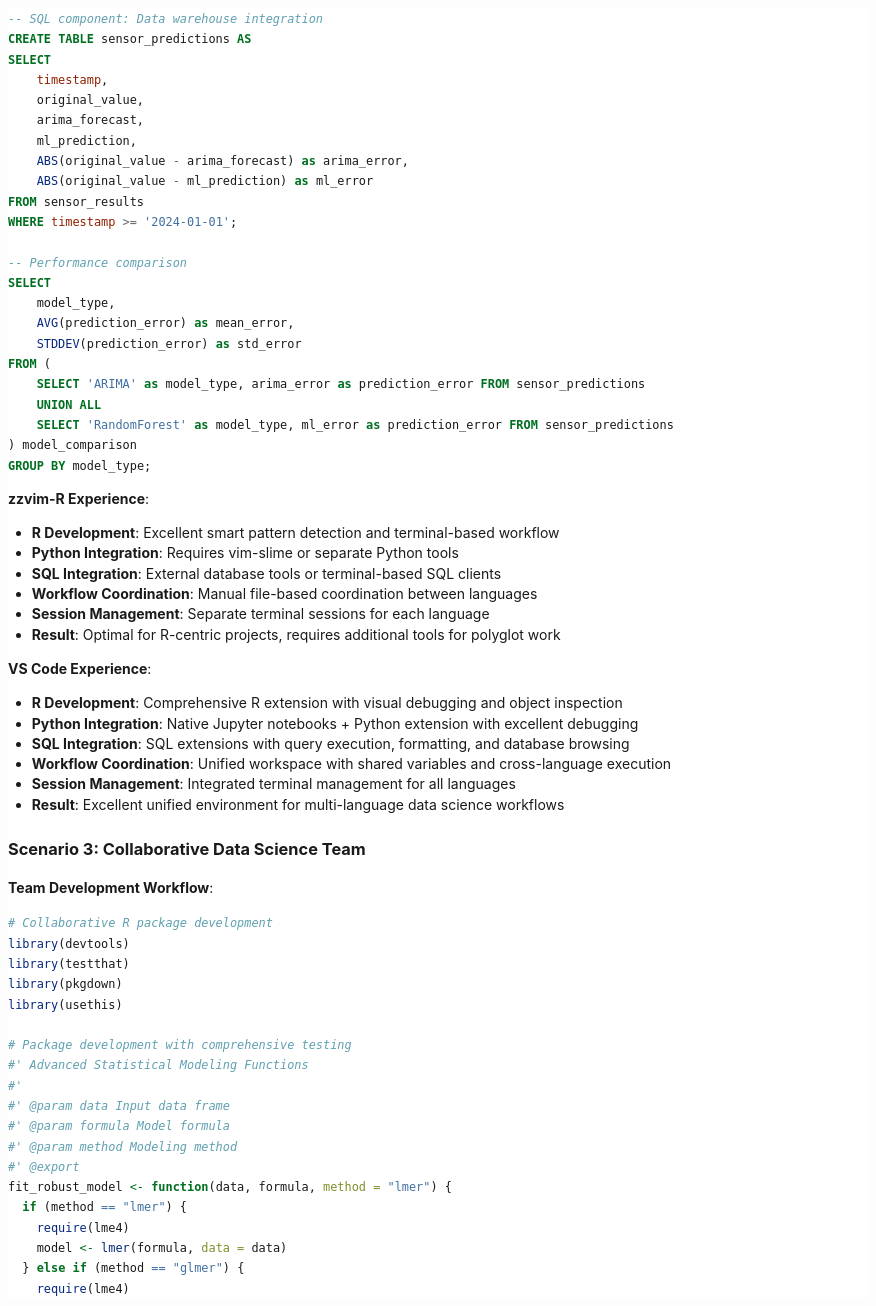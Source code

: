 ```sql
-- SQL component: Data warehouse integration
CREATE TABLE sensor_predictions AS
SELECT 
    timestamp,
    original_value,
    arima_forecast,
    ml_prediction,
    ABS(original_value - arima_forecast) as arima_error,
    ABS(original_value - ml_prediction) as ml_error
FROM sensor_results
WHERE timestamp >= '2024-01-01';

-- Performance comparison
SELECT 
    model_type,
    AVG(prediction_error) as mean_error,
    STDDEV(prediction_error) as std_error
FROM (
    SELECT 'ARIMA' as model_type, arima_error as prediction_error FROM sensor_predictions
    UNION ALL
    SELECT 'RandomForest' as model_type, ml_error as prediction_error FROM sensor_predictions
) model_comparison
GROUP BY model_type;
```

**zzvim-R Experience**:
- **R Development**: Excellent smart pattern detection and terminal-based workflow
- **Python Integration**: Requires vim-slime or separate Python tools
- **SQL Integration**: External database tools or terminal-based SQL clients
- **Workflow Coordination**: Manual file-based coordination between languages
- **Session Management**: Separate terminal sessions for each language
- **Result**: Optimal for R-centric projects, requires additional tools for polyglot work

**VS Code Experience**:
- **R Development**: Comprehensive R extension with visual debugging and object inspection
- **Python Integration**: Native Jupyter notebooks + Python extension with excellent debugging
- **SQL Integration**: SQL extensions with query execution, formatting, and database browsing
- **Workflow Coordination**: Unified workspace with shared variables and cross-language execution
- **Session Management**: Integrated terminal management for all languages
- **Result**: Excellent unified environment for multi-language data science workflows

### Scenario 3: Collaborative Data Science Team

**Team Development Workflow**:
```r
# Collaborative R package development
library(devtools)
library(testthat)
library(pkgdown)
library(usethis)

# Package development with comprehensive testing
#' Advanced Statistical Modeling Functions
#' 
#' @param data Input data frame
#' @param formula Model formula
#' @param method Modeling method
#' @export
fit_robust_model <- function(data, formula, method = "lmer") {
  if (method == "lmer") {
    require(lme4)
    model <- lmer(formula, data = data)
  } else if (method == "glmer") {
    require(lme4)
```